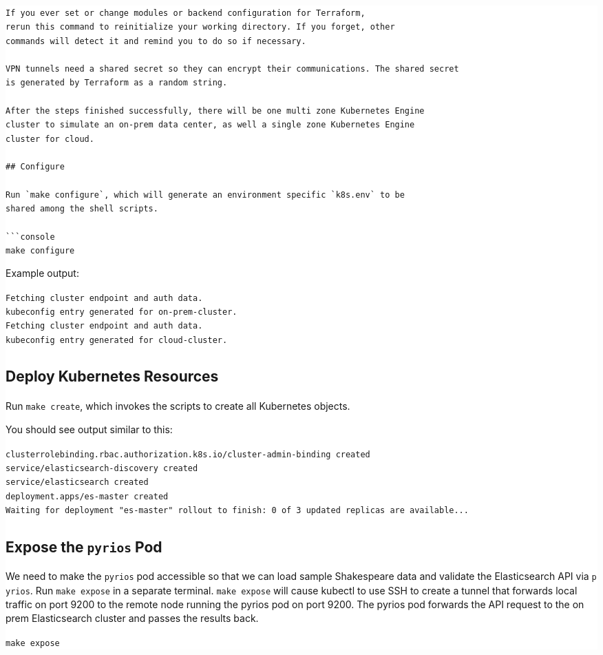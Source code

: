 ```console
If you ever set or change modules or backend configuration for Terraform,
rerun this command to reinitialize your working directory. If you forget, other
commands will detect it and remind you to do so if necessary.

VPN tunnels need a shared secret so they can encrypt their communications. The shared secret
is generated by Terraform as a random string.

After the steps finished successfully, there will be one multi zone Kubernetes Engine
cluster to simulate an on-prem data center, as well a single zone Kubernetes Engine
cluster for cloud.

## Configure

Run `make configure`, which will generate an environment specific `k8s.env` to be
shared among the shell scripts.

```console
make configure
```

Example output:

```
Fetching cluster endpoint and auth data.
kubeconfig entry generated for on-prem-cluster.
Fetching cluster endpoint and auth data.
kubeconfig entry generated for cloud-cluster.
```

## Deploy Kubernetes Resources

Run `make create`, which invokes the scripts to create all
Kubernetes objects.

You should see output similar to this:
```
clusterrolebinding.rbac.authorization.k8s.io/cluster-admin-binding created
service/elasticsearch-discovery created
service/elasticsearch created
deployment.apps/es-master created
Waiting for deployment "es-master" rollout to finish: 0 of 3 updated replicas are available...
```

## Expose the `pyrios` Pod

We need to make the `pyrios` pod accessible so that we can load sample
Shakespeare data and validate the Elasticsearch API via `pyrios`. Run
`make expose` in a separate terminal. `make expose` will cause kubectl to use
SSH to create a tunnel that forwards local traffic on port 9200 to the remote
node running the pyrios pod on port 9200. The pyrios pod forwards the API
request to the on prem Elasticsearch cluster and passes the results back.

```console
make expose
```
